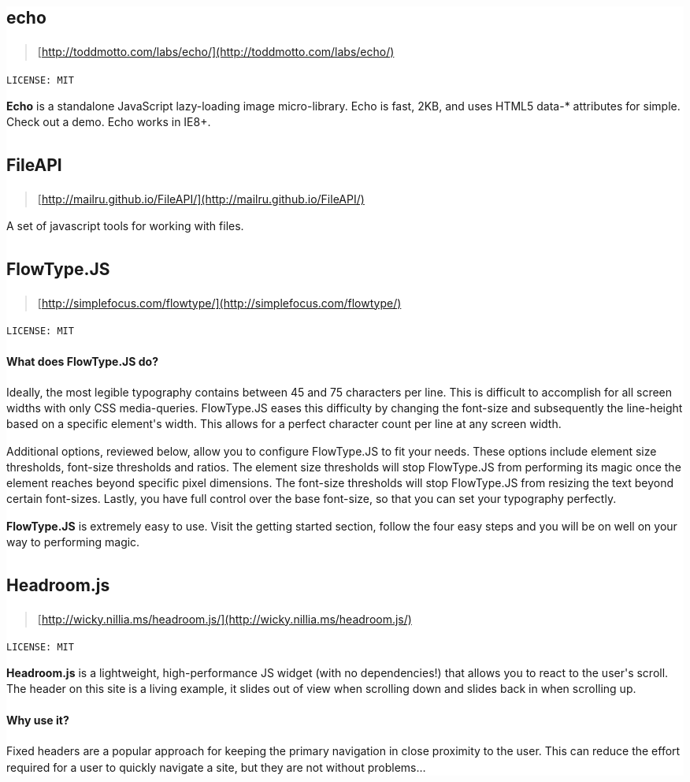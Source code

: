 ## echo

> [http://toddmotto.com/labs/echo/](http://toddmotto.com/labs/echo/)

	LICENSE: MIT

**Echo** is a standalone JavaScript lazy-loading image micro-library. Echo is fast, 2KB, and uses HTML5 data-* attributes for simple. Check out a demo. Echo works in IE8+.


## FileAPI

> [http://mailru.github.io/FileAPI/](http://mailru.github.io/FileAPI/)

A set of javascript tools for working with files.

## FlowType.JS

> [http://simplefocus.com/flowtype/](http://simplefocus.com/flowtype/)

	LICENSE: MIT
	
#### What does FlowType.JS do?

Ideally, the most legible typography contains between 45 and 75 characters per line. This is difficult to accomplish for all screen widths with only CSS media-queries. FlowType.JS eases this difficulty by changing the font-size and subsequently the line-height based on a specific element's width. This allows for a perfect character count per line at any screen width.

Additional options, reviewed below, allow you to configure FlowType.JS to fit your needs. These options include element size thresholds, font-size thresholds and ratios. The element size thresholds will stop FlowType.JS from performing its magic once the element reaches beyond specific pixel dimensions. The font-size thresholds will stop FlowType.JS from resizing the text beyond certain font-sizes. Lastly, you have full control over the base font-size, so that you can set your typography perfectly.

**FlowType.JS** is extremely easy to use. Visit the getting started section, follow the four easy steps and you will be on well on your way to performing magic.

## Headroom.js

> [http://wicky.nillia.ms/headroom.js/](http://wicky.nillia.ms/headroom.js/)

	LICENSE: MIT

**Headroom.js** is a lightweight, high-performance JS widget (with no dependencies!) that allows you to react to the user's scroll. The header on this site is a living example, it slides out of view when scrolling down and slides back in when scrolling up. 

#### Why use it?

Fixed headers are a popular approach for keeping the primary navigation in close proximity to the user. This can reduce the effort required for a user to quickly navigate a site, but they are not without problems…
